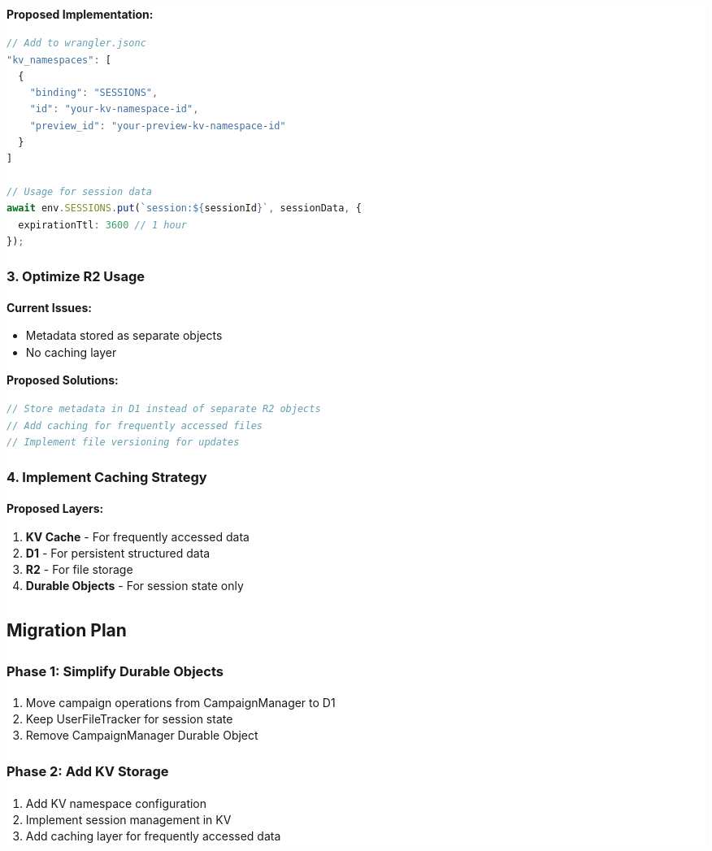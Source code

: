 **Proposed Implementation:**

```typescript
// Add to wrangler.jsonc
"kv_namespaces": [
  {
    "binding": "SESSIONS",
    "id": "your-kv-namespace-id",
    "preview_id": "your-preview-kv-namespace-id"
  }
]

// Usage for session data
await env.SESSIONS.put(`session:${sessionId}`, sessionData, {
  expirationTtl: 3600 // 1 hour
});
```

### 3. Optimize R2 Usage

**Current Issues:**

- Metadata stored as separate objects
- No caching layer

**Proposed Solutions:**

```typescript
// Store metadata in D1 instead of separate R2 objects
// Add caching for frequently accessed files
// Implement file versioning for updates
```

### 4. Implement Caching Strategy

**Proposed Layers:**

1. **KV Cache** - For frequently accessed data
2. **D1** - For persistent structured data
3. **R2** - For file storage
4. **Durable Objects** - For session state only

## Migration Plan

### Phase 1: Simplify Durable Objects

1. Move campaign operations from CampaignManager to D1
2. Keep UserFileTracker for session state
3. Remove CampaignManager Durable Object

### Phase 2: Add KV Storage

1. Add KV namespace configuration
2. Implement session management in KV
3. Add caching layer for frequently accessed data
